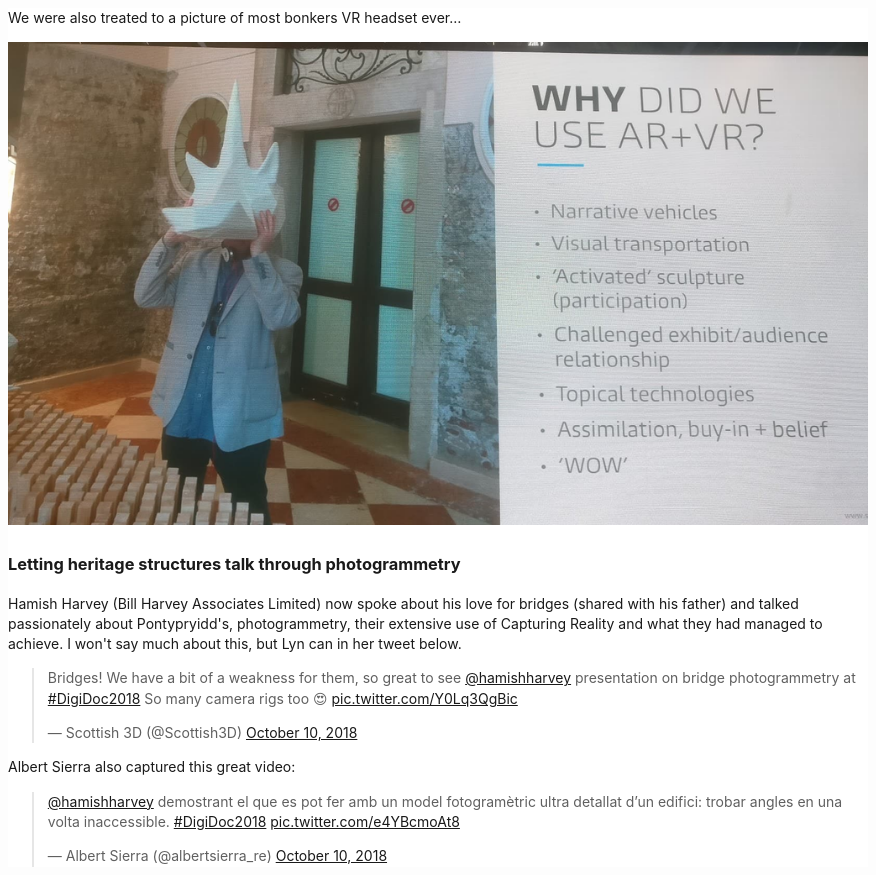 
We were also treated to a picture of most bonkers VR headset ever&#8230;

![VR headset at Venice Bienniale](../images/2018/10/sillyvr.jpg)

### Letting heritage structures talk through photogrammetry

Hamish Harvey (Bill Harvey Associates Limited) now spoke about his love for bridges (shared with his father) and talked passionately about Pontypryidd's, photogrammetry, their extensive use of Capturing Reality and what they had managed to achieve. I won't say much about this, but Lyn can in her tweet below.

<div class="wp-block-embed__wrapper">
  <blockquote class="twitter-tweet" data-width="500" data-dnt="true">
    <p lang="en" dir="ltr">
      Bridges! We have a bit of a weakness for them, so great to see <a href="https://twitter.com/hamishharvey?ref_src=twsrc%5Etfw">@hamishharvey</a> presentation on bridge photogrammetry at <a href="https://twitter.com/hashtag/DigiDoc2018?src=hash&ref_src=twsrc%5Etfw">#DigiDoc2018</a> So many camera rigs too 😍 <a href="https://t.co/Y0Lq3QgBic">pic.twitter.com/Y0Lq3QgBic</a>
    </p>&mdash; Scottish 3D (@Scottish3D)
    <a href="https://twitter.com/Scottish3D/status/1050033599037222912?ref_src=twsrc%5Etfw">October 10, 2018</a>
  </blockquote>
</div>

Albert Sierra also captured this great video:

  <blockquote class="twitter-tweet" data-width="500" data-dnt="true">
    <p lang="ca" dir="ltr">
      <a href="https://twitter.com/hamishharvey?ref_src=twsrc%5Etfw">@hamishharvey</a> demostrant el que es pot fer amb un model fotogramètric ultra detallat d’un edifici: trobar angles en una volta inaccessible. <a href="https://twitter.com/hashtag/DigiDoc2018?src=hash&ref_src=twsrc%5Etfw">#DigiDoc2018</a> <a href="https://t.co/e4YBcmoAt8">pic.twitter.com/e4YBcmoAt8</a>
    </p>&mdash; Albert Sierra (@albertsierra_re)
    <a href="https://twitter.com/albertsierra_re/status/1050036413587234818?ref_src=twsrc%5Etfw">October 10, 2018</a>
  </blockquote>
